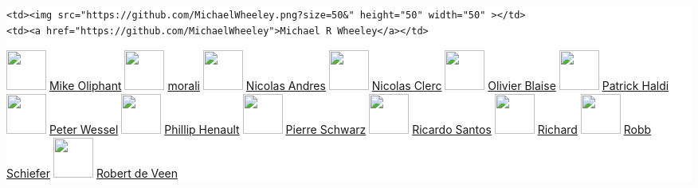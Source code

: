     <td><img src="https://github.com/MichaelWheeley.png?size=50&" height="50" width="50" ></td>
    <td><a href="https://github.com/MichaelWheeley">Michael R Wheeley</a></td>
  </tr>  
  <tr>
    <td><img src="https://github.com/mikeoliphant.png?size=50&" height="50" width="50" ></td>
    <td><a href="https://github.com/mikeoliphant">Mike Oliphant</a></td>
  </tr>
  <tr>
    <td><img src="https://github.com/morali.png?size=50" height="50" width="50"></td>
    <td><a href="https://github.com/morali">morali</a></td>
  </tr>
  <tr>
    <td><img src="https://github.com/NiciAndres.png?size=50" height="50" width="50"></td>
    <td><a href="https://github.com/NiciAndres">Nicolas Andres</a></td>
  </tr>
  <tr>
    <td><img src="https://github.com/flyingoverclouds.png?size=50" height="50" width="50"></td>
    <td><a href="https://github.com/flyingoverclouds">Nicolas Clerc</a></td>
  </tr>
  <tr>
    <td><img src="https://github.com/oblaise.png?size=50&" height="50" width="50" ></td>
    <td><a href="https://github.com/oblaise">Olivier Blaise</a></td>
  </tr>
  <tr>
    <td><img src="https://github.com/patrick-haldi.png?size=50" height="50" width="50"></td>
    <td><a href="https://github.com/patrick-haldi">Patrick Haldi</a></td>
  </tr>
  <tr>
    <td><img src="https://github.com/piwi1263.png?size=50" height="50" width="50"></td>
    <td><a href="https://github.com/piwi1263">Peter Wessel</a></td>
  </tr>
  <tr>
    <td><img src="https://github.com/Spottigus.png?size=50&" height="50" width="50" ></td>
    <td><a href="https://github.com/Spottigus">Phillip Henault</a></td>
  </tr>
  <tr>
    <td><img src="https://github.com/mork2020.png?size=50&" height="50" width="50" ></td>
    <td><a href="https://github.com/mork2020">Pierre Schwarz</a></td>
  </tr>
  <tr>
    <td><img src="https://github.com/up-streamer.png?size=50" height="50" width="50"></td>
    <td><a href="https://github.com/up-streamer">Ricardo Santos</a></td>
  </tr>
  <tr>
    <td><img src="https://github.com/doingnz.png?size=50" height="50" width="50"></td>
    <td><a href="https://github.com/doingnz">Richard</a></td>
  </tr>
  <tr>
    <td><img src="https://github.com/rschiefer.png?size=50" height="50" width="50"></td>
    <td><a href="https://github.com/rschiefer">Robb Schiefer</a></td>
  </tr>
  <tr>
    <td><img src="https://github.com/rdeveen.png?size=50" height="50" width="50"></td>
    <td><a href="https://github.com/rdeveen">Robert de Veen</a></td>
  </tr>